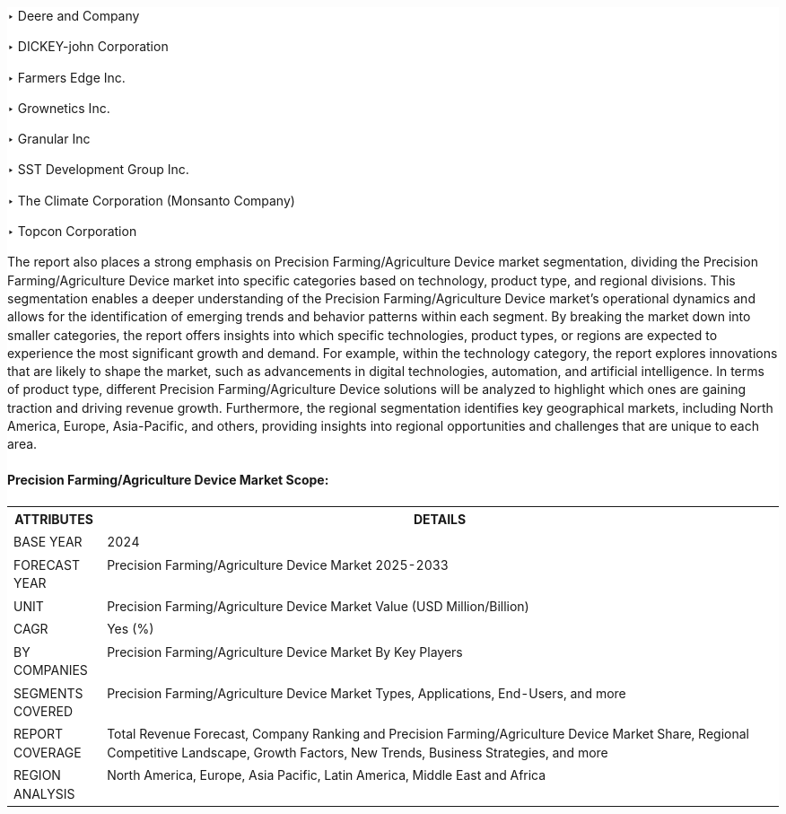 ‣ Deere and Company

‣ DICKEY-john Corporation

‣ Farmers Edge Inc.

‣ Grownetics Inc.

‣ Granular Inc

‣ SST Development Group Inc.

‣ The Climate Corporation (Monsanto Company)

‣ Topcon Corporation

The report also places a strong emphasis on Precision Farming/Agriculture Device market segmentation, dividing the Precision Farming/Agriculture Device market into specific categories based on technology, product type, and regional divisions. This segmentation enables a deeper understanding of the Precision Farming/Agriculture Device market’s operational dynamics and allows for the identification of emerging trends and behavior patterns within each segment. By breaking the market down into smaller categories, the report offers insights into which specific technologies, product types, or regions are expected to experience the most significant growth and demand. For example, within the technology category, the report explores innovations that are likely to shape the market, such as advancements in digital technologies, automation, and artificial intelligence. In terms of product type, different Precision Farming/Agriculture Device solutions will be analyzed to highlight which ones are gaining traction and driving revenue growth. Furthermore, the regional segmentation identifies key geographical markets, including North America, Europe, Asia-Pacific, and others, providing insights into regional opportunities and challenges that are unique to each area.

<h4>Precision Farming/Agriculture Device Market Scope:</h4>
<table>
<tr>
<th>ATTRIBUTES</th>
<th>DETAILS</th>
</tr>
<tr>
<td>BASE YEAR</td>
<td>2024</td>
</tr>
<tr>
<td>FORECAST YEAR</td>
<td>Precision Farming/Agriculture Device Market 2025-2033</td>
</tr>
<tr>
<td>UNIT</td>
<td>Precision Farming/Agriculture Device Market Value (USD Million/Billion)</td>
<tr>
<td>CAGR</td>
<td>Yes (%)</td>
</tr>
</tr>
<tr>
<td>BY COMPANIES</td>
<td>Precision Farming/Agriculture Device Market By Key Players</td>
</tr>
<tr>
<td>SEGMENTS COVERED</td>
<td>Precision Farming/Agriculture Device Market Types, Applications, End-Users, and more</td>
</tr>
<tr>
<td>REPORT COVERAGE</td>
<td>Total Revenue Forecast, Company Ranking and Precision Farming/Agriculture Device Market Share, Regional Competitive Landscape, Growth Factors, New Trends, Business Strategies, and more</td>
</tr>
<tr>
<td>REGION ANALYSIS</td>
<td>North America, Europe, Asia Pacific, Latin America, Middle East and Africa</td>